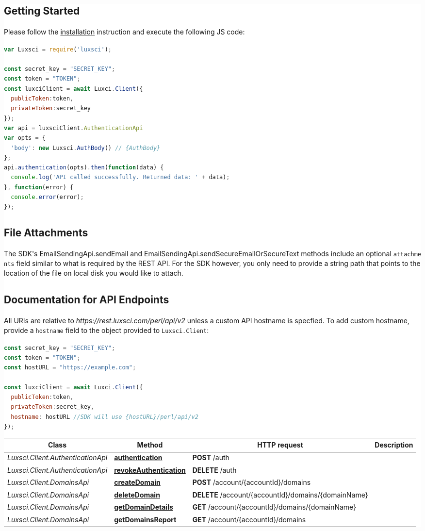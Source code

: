 ## Getting Started

Please follow the [installation](#installation) instruction and execute the following JS code:

```javascript
var Luxsci = require('luxsci');

const secret_key = "SECRET_KEY";
const token = "TOKEN";
const luxciClient = await Luxci.Client({
  publicToken:token,
  privateToken:secret_key
});
var api = luxsciClient.AuthenticationApi
var opts = { 
  'body': new Luxsci.AuthBody() // {AuthBody} 
};
api.authentication(opts).then(function(data) {
  console.log('API called successfully. Returned data: ' + data);
}, function(error) {
  console.error(error);
});

```

## File Attachments
The SDK's [EmailSendingApi.sendEmail](docs/EmailSendingApi.md#sendemail) and [EmailSendingApi.sendSecureEmailOrSecureText](docs/EmailSendingApi.md#sendsecureemailorsecuretext) methods include an optional `attachments` field similar to what is required by the REST API. For the SDK however, you only need to provide a string path that points to the location of the file on local disk you would like to attach.
## Documentation for API Endpoints

All URIs are relative to *https://rest.luxsci.com/perl/api/v2* unless a custom API hostname is specfied. To add custom hostname, provide a `hostname` field to the object provided to `Luxsci.Client`:
```javascript
const secret_key = "SECRET_KEY";
const token = "TOKEN";
const hostURL = "https://example.com";

const luxciClient = await Luxci.Client({
  publicToken:token,
  privateToken:secret_key,
  hostname: hostURL //SDK will use {hostURL}/perl/api/v2
});

```

Class | Method | HTTP request | Description
------------ | ------------- | ------------- | -------------
*Luxsci.Client.AuthenticationApi* | [**authentication**](docs/AuthenticationApi.md#authentication) | **POST** /auth | 
*Luxsci.Client.AuthenticationApi* | [**revokeAuthentication**](docs/AuthenticationApi.md#revokeAuthentication) | **DELETE** /auth | 
*Luxsci.Client.DomainsApi* | [**createDomain**](docs/DomainsApi.md#createDomain) | **POST** /account/{accountId}/domains | 
*Luxsci.Client.DomainsApi* | [**deleteDomain**](docs/DomainsApi.md#deleteDomain) | **DELETE** /account/{accountId}/domains/{domainName} | 
*Luxsci.Client.DomainsApi* | [**getDomainDetails**](docs/DomainsApi.md#getDomainDetails) | **GET** /account/{accountId}/domains/{domainName} | 
*Luxsci.Client.DomainsApi* | [**getDomainsReport**](docs/DomainsApi.md#getDomainsReport) | **GET** /account/{accountId}/domains | 